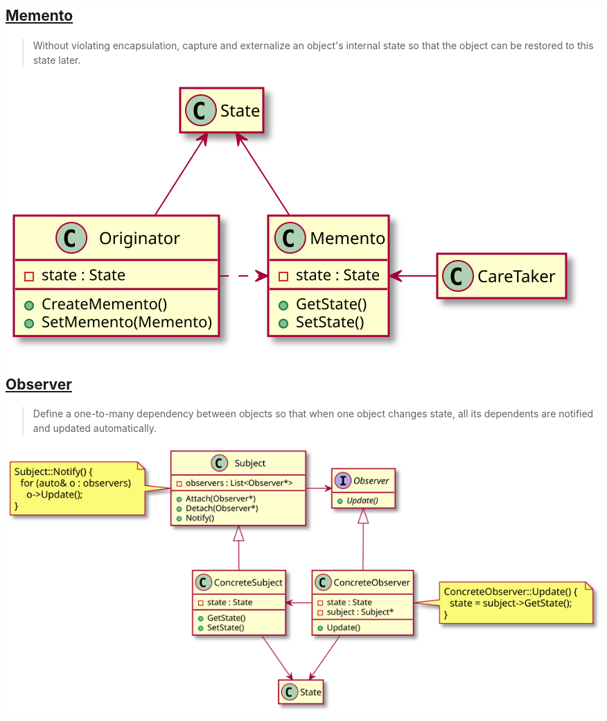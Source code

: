 ## [Memento](./patterns/memento/README.md)
> Without violating encapsulation, capture and externalize an object's internal state so that the object can be restored to this state later.

![](./patterns/memento/class.svg)

## [Observer](./patterns/observer/README.md)
> Define a one-to-many dependency between objects so that when one object changes state, all its dependents are notified and updated automatically.

![](./patterns/observer/class.svg)
